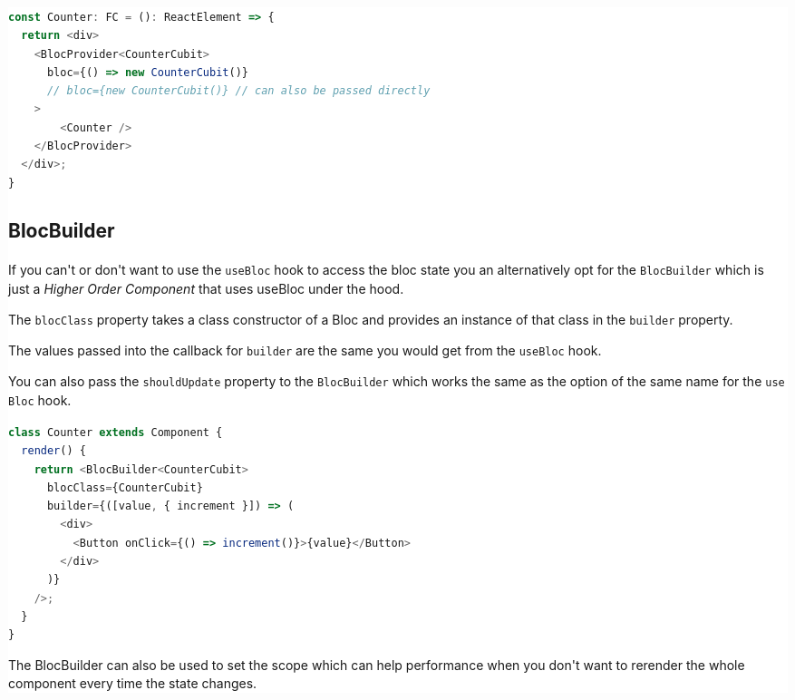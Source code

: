 ```ts
const Counter: FC = (): ReactElement => {
  return <div>
    <BlocProvider<CounterCubit>
      bloc={() => new CounterCubit()}
      // bloc={new CounterCubit()} // can also be passed directly
    >
	    <Counter />
    </BlocProvider>
  </div>;
}
```

## BlocBuilder
If you can't or don't want to use the `useBloc` hook to access the bloc state you an alternatively opt for the `BlocBuilder` which is just a *Higher Order Component* that uses useBloc under the hood.

The `blocClass` property takes a class constructor of a Bloc and provides an instance of that class in the `builder` property.

The values passed into the callback for `builder` are the same you would get from the `useBloc` hook.

You can also pass the `shouldUpdate` property to the `BlocBuilder` which works the same as the option of the same name for the `useBloc` hook.

```ts
class Counter extends Component {
  render() {
    return <BlocBuilder<CounterCubit>
      blocClass={CounterCubit}
      builder={([value, { increment }]) => (
        <div>
          <Button onClick={() => increment()}>{value}</Button>
        </div>
      )}
    />;  
  }  
}
```

The BlocBuilder can also be used to set the scope which can help performance when you don't want to rerender the whole component every time the state changes.
